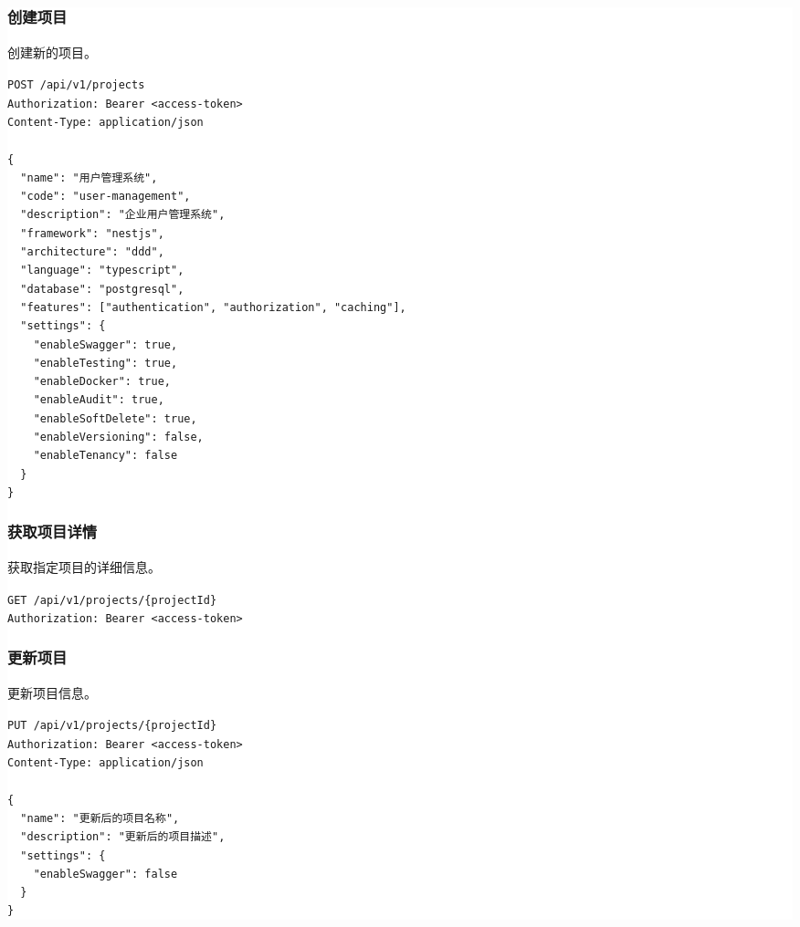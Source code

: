 ### 创建项目
创建新的项目。

```http
POST /api/v1/projects
Authorization: Bearer <access-token>
Content-Type: application/json

{
  "name": "用户管理系统",
  "code": "user-management",
  "description": "企业用户管理系统",
  "framework": "nestjs",
  "architecture": "ddd",
  "language": "typescript",
  "database": "postgresql",
  "features": ["authentication", "authorization", "caching"],
  "settings": {
    "enableSwagger": true,
    "enableTesting": true,
    "enableDocker": true,
    "enableAudit": true,
    "enableSoftDelete": true,
    "enableVersioning": false,
    "enableTenancy": false
  }
}
```

### 获取项目详情
获取指定项目的详细信息。

```http
GET /api/v1/projects/{projectId}
Authorization: Bearer <access-token>
```

### 更新项目
更新项目信息。

```http
PUT /api/v1/projects/{projectId}
Authorization: Bearer <access-token>
Content-Type: application/json

{
  "name": "更新后的项目名称",
  "description": "更新后的项目描述",
  "settings": {
    "enableSwagger": false
  }
}
```

